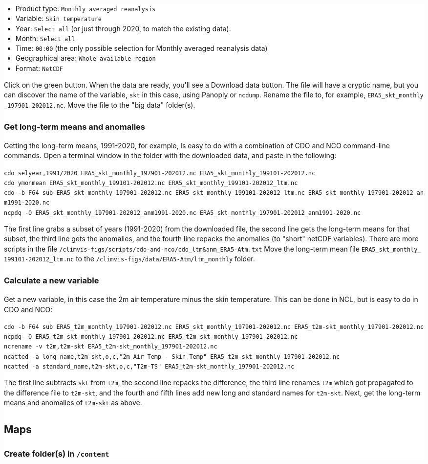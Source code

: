 - Product type:  `Monthly averaged reanalysis`
- Variable:  `Skin temperature`
- Year:  `Select all` (or just through 2020, to match the existing data).
- Month:  `Select all`
- Time:  `00:00` (the only possible selection for Monthly averaged reanalysis data)
- Geographical area: `Whole available region`
- Format:  `NetCDF`

Click on the green button.  When the data are ready, you'll see a Download data button.  The file will have a cryptic name, but you can discover the name of the variable, `skt` in this case, using Panoply or `ncdump`.  Rename the file to, for example, `ERA5_skt_monthly_197901-202012.nc`.  Move the file to the "big data" folder(s).

### Get long-term means and anomalies ###

Getting the long-term means, 1991-2020, for example, is easy to do with a combination of CDO and NCO command-line commands.  Open a terminal window in the folder with the downloaded data, and paste in the following:

	cdo selyear,1991/2020 ERA5_skt_monthly_197901-202012.nc ERA5_skt_monthly_199101-202012.nc
	cdo ymonmean ERA5_skt_monthly_199101-202012.nc ERA5_skt_monthly_199101-202012_ltm.nc
	cdo -b F64 sub ERA5_skt_monthly_197901-202012.nc ERA5_skt_monthly_199101-202012_ltm.nc ERA5_skt_monthly_197901-202012_anm1991-2020.nc 
	ncpdq -O ERA5_skt_monthly_197901-202012_anm1991-2020.nc ERA5_skt_monthly_197901-202012_anm1991-2020.nc 

The first line grabs a subset of years (1991-2020) from the downloaded file, the second line gets the long-term means for that subset, the third line gets the anomalies, and the fourth line repacks the anomalies (to "short" netCDF variables).  There are more scripts in the file `/climvis-figs/scripts/cdo-and-nco/cdo_ltm&anm_ERA5-Atm.txt` Move the long-term mean file `ERA5_skt_monthly_199101-202012_ltm.nc` to the `/climvis-figs/data/ERA5-Atm/ltm_monthly` folder.

### Calculate a new variable ###

Get a new variable, in this case the 2m air temperature minus the skin temperature.  This can be done in NCL, but is easy to do in CDO and NCO:

	cdo -b F64 sub ERA5_t2m_monthly_197901-202012.nc ERA5_skt_monthly_197901-202012.nc ERA5_t2m-skt_monthly_197901-202012.nc 
	ncpdq -O ERA5_t2m-skt_monthly_197901-202012.nc ERA5_t2m-skt_monthly_197901-202012.nc 
	ncrename -v t2m,t2m-skt ERA5_t2m-skt_monthly_197901-202012.nc
	ncatted -a long_name,t2m-skt,o,c,"2m Air Temp - Skin Temp" ERA5_t2m-skt_monthly_197901-202012.nc
	ncatted -a standard_name,t2m-skt,o,c,"T2m-TS" ERA5_t2m-skt_monthly_197901-202012.nc

The first line subtracts `skt` from `t2m`, the second line repacks the difference, the third line renames `t2m` which got propagated to the difference file to `t2m-skt`, and the fourth and fifth lines add new long and standard names for `t2m-skt`.  Next, get the long-term means and anomalies of `t2m-skt` as above.

## Maps ##

### Create folder(s) in `/content` ###

